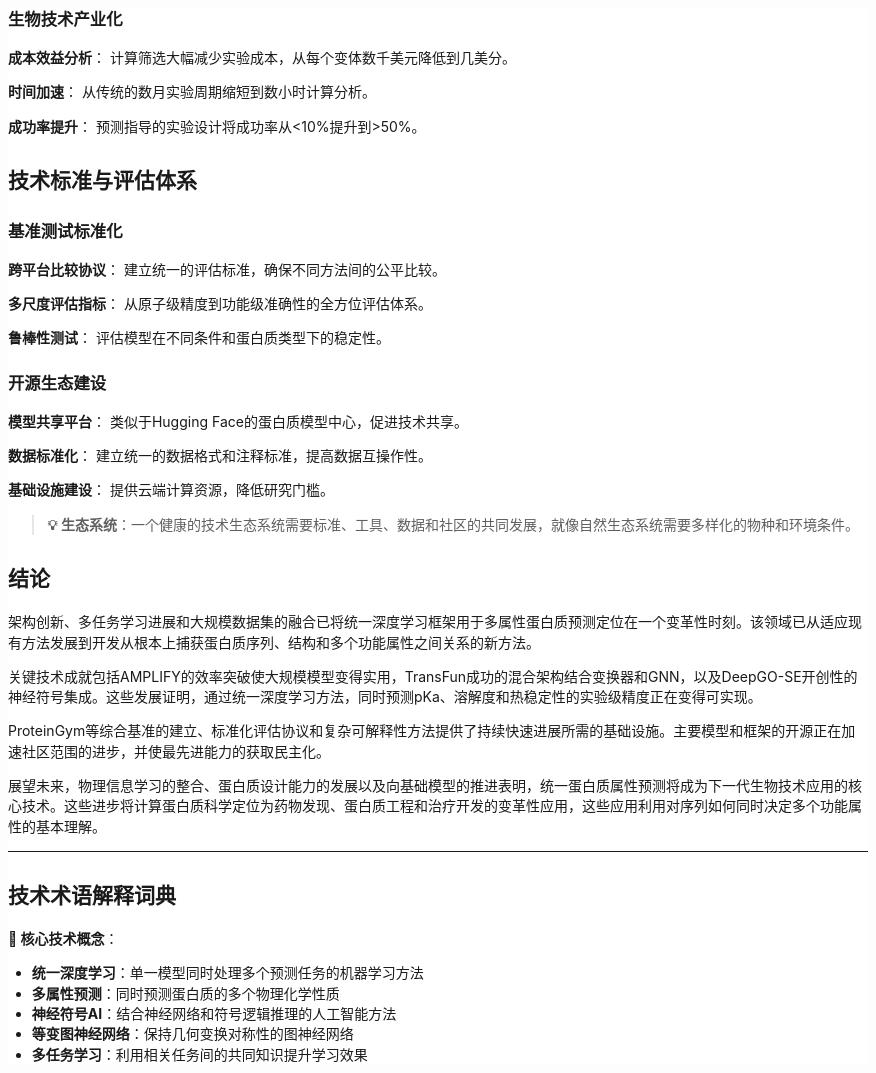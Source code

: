 ### 生物技术产业化

**成本效益分析**：
计算筛选大幅减少实验成本，从每个变体数千美元降低到几美分。

**时间加速**：
从传统的数月实验周期缩短到数小时计算分析。

**成功率提升**：
预测指导的实验设计将成功率从<10%提升到>50%。

## 技术标准与评估体系

### 基准测试标准化

**跨平台比较协议**：
建立统一的评估标准，确保不同方法间的公平比较。

**多尺度评估指标**：
从原子级精度到功能级准确性的全方位评估体系。

**鲁棒性测试**：
评估模型在不同条件和蛋白质类型下的稳定性。

### 开源生态建设

**模型共享平台**：
类似于Hugging Face的蛋白质模型中心，促进技术共享。

**数据标准化**：
建立统一的数据格式和注释标准，提高数据互操作性。

**基础设施建设**：
提供云端计算资源，降低研究门槛。

> **💡 生态系统**：一个健康的技术生态系统需要标准、工具、数据和社区的共同发展，就像自然生态系统需要多样化的物种和环境条件。

## 结论

架构创新、多任务学习进展和大规模数据集的融合已将统一深度学习框架用于多属性蛋白质预测定位在一个变革性时刻。该领域已从适应现有方法发展到开发从根本上捕获蛋白质序列、结构和多个功能属性之间关系的新方法。

关键技术成就包括AMPLIFY的效率突破使大规模模型变得实用，TransFun成功的混合架构结合变换器和GNN，以及DeepGO-SE开创性的神经符号集成。这些发展证明，通过统一深度学习方法，同时预测pKa、溶解度和热稳定性的实验级精度正在变得可实现。

ProteinGym等综合基准的建立、标准化评估协议和复杂可解释性方法提供了持续快速进展所需的基础设施。主要模型和框架的开源正在加速社区范围的进步，并使最先进能力的获取民主化。

展望未来，物理信息学习的整合、蛋白质设计能力的发展以及向基础模型的推进表明，统一蛋白质属性预测将成为下一代生物技术应用的核心技术。这些进步将计算蛋白质科学定位为药物发现、蛋白质工程和治疗开发的变革性应用，这些应用利用对序列如何同时决定多个功能属性的基本理解。

---

## 技术术语解释词典

**🔬 核心技术概念**：
- **统一深度学习**：单一模型同时处理多个预测任务的机器学习方法
- **多属性预测**：同时预测蛋白质的多个物理化学性质
- **神经符号AI**：结合神经网络和符号逻辑推理的人工智能方法
- **等变图神经网络**：保持几何变换对称性的图神经网络
- **多任务学习**：利用相关任务间的共同知识提升学习效果
